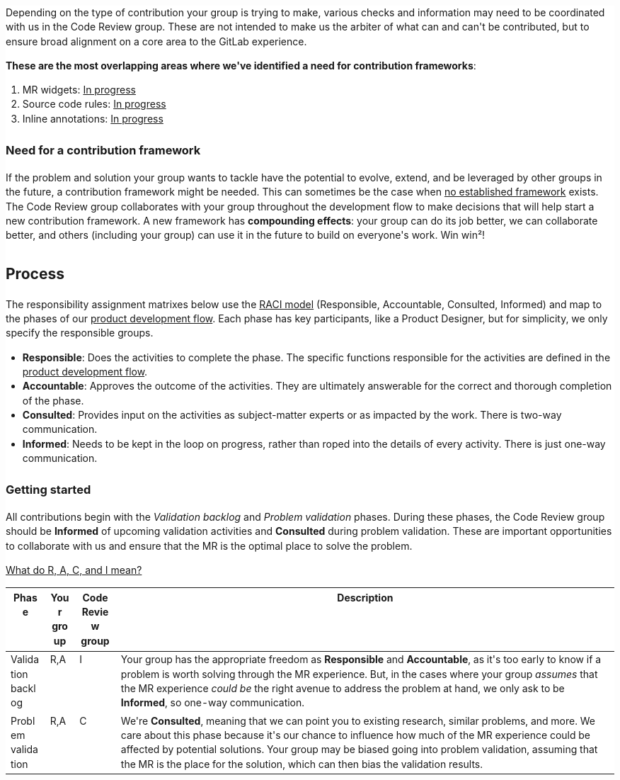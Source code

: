 Depending on the type of contribution your group is trying to make, various checks and information may need to be coordinated with us in the Code Review group. These are not intended to make us the arbiter of what can and can't be contributed, but to ensure broad alignment on a core area to the GitLab experience.

**These are the most overlapping areas where we've identified a need for contribution frameworks**:

1. MR widgets: [In progress](https://gitlab.com/groups/gitlab-org/-/epics/5710)
1. Source code rules: [In progress](https://gitlab.com/gitlab-org/gitlab/-/issues/328462)
1. Inline annotations: [In progress](https://gitlab.com/groups/gitlab-org/-/epics/5975)

### Need for a contribution framework

If the problem and solution your group wants to tackle have the potential to evolve, extend, and be leveraged by other groups in the future, a contribution framework might be needed. This can sometimes be the case when [no established framework](#no-established-framework) exists. The Code Review group collaborates with your group throughout the development flow to make decisions that will help start a new contribution framework. A new framework has **compounding effects**: your group can do its job better, we can collaborate better, and others (including your group) can use it in the future to build on everyone's work. Win win²!

## Process

The responsibility assignment matrixes below use the [RACI model](https://en.wikipedia.org/wiki/Responsibility_assignment_matrix) (Responsible, Accountable, Consulted, Informed) and map to the phases of our [product development flow](/handbook/product-development/product-development-flow/). Each phase has key participants, like a Product Designer, but for simplicity, we only specify the responsible groups.

- **Responsible**: Does the activities to complete the phase. The specific functions responsible for the activities are defined in the [product development flow](/handbook/product-development/product-development-flow/).
- **Accountable**: Approves the outcome of the activities. They are ultimately answerable for the correct and thorough completion of the phase.
- **Consulted**: Provides input on the activities as subject-matter experts or as impacted by the work. There is two-way communication.
- **Informed**: Needs to be kept in the loop on progress, rather than roped into the details of every activity. There is just one-way communication.

### Getting started

All contributions begin with the _Validation backlog_ and _Problem validation_ phases. During these phases, the Code Review group should be **Informed** of upcoming validation activities and **Consulted** during problem validation. These are important opportunities to collaborate with us and ensure that the MR is the optimal place to solve the problem.

[What do R, A, C, and I mean?](#process)

| Phase | Your group | Code Review group | Description |
| ----- | ---------- | ----------------- | ----------- |
| Validation backlog | R,A | I | Your group has the appropriate freedom as **Responsible** and **Accountable**, as it's too early to know if a problem is worth solving through the MR experience. But, in the cases where your group _assumes_ that the MR experience _could be_ the right avenue to address the problem at hand, we only ask to be **Informed**, so one-way communication. |
| Problem validation | R,A | C | We're **Consulted**, meaning that we can point you to existing research, similar problems, and more. We care about this phase because it's our chance to influence how much of the MR experience could be affected by potential solutions. Your group may be biased going into problem validation, assuming that the MR is the place for the solution, which can then bias the validation results. |
